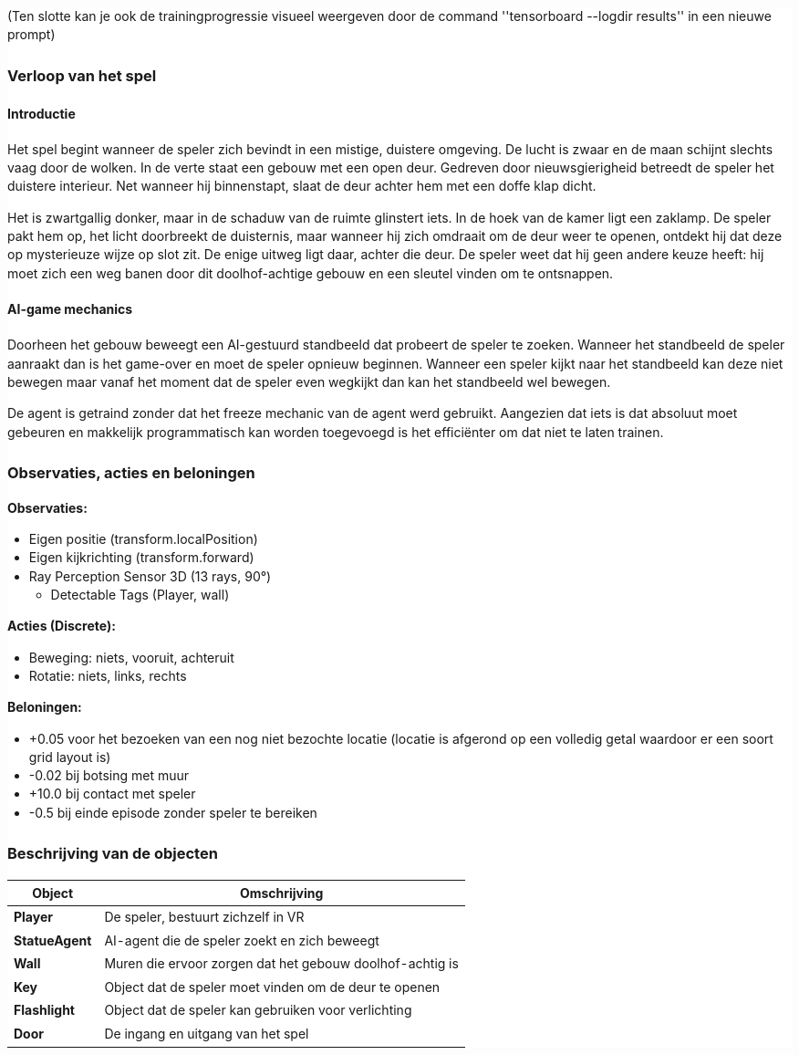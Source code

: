 (Ten slotte kan je ook de trainingprogressie visueel weergeven door de command ''tensorboard --logdir results'' in een nieuwe prompt)

### Verloop van het spel

#### Introductie

Het spel begint wanneer de speler zich bevindt in een mistige, duistere omgeving. De lucht is zwaar en de maan schijnt slechts vaag door de wolken. In de verte staat een gebouw met een open deur. Gedreven door nieuwsgierigheid betreedt de speler het duistere interieur. Net wanneer hij binnenstapt, slaat de deur achter hem met een doffe klap dicht.

Het is zwartgallig donker, maar in de schaduw van de ruimte glinstert iets. In de hoek van de kamer ligt een zaklamp. De speler pakt hem op, het licht doorbreekt de duisternis, maar wanneer hij zich omdraait om de deur weer te openen, ontdekt hij dat deze op mysterieuze wijze op slot zit. De enige uitweg ligt daar, achter die deur. De speler weet dat hij geen andere keuze heeft: hij moet zich een weg banen door dit doolhof-achtige gebouw en een sleutel vinden om te ontsnappen.

#### AI-game mechanics

Doorheen het gebouw beweegt een AI-gestuurd standbeeld dat probeert de speler te zoeken. Wanneer het standbeeld de speler aanraakt dan is het game-over en moet de speler opnieuw beginnen. Wanneer een speler kijkt naar het standbeeld kan deze niet bewegen maar vanaf het moment dat de speler even wegkijkt dan kan het standbeeld wel bewegen.

De agent is getraind zonder dat het freeze mechanic van de agent werd gebruikt. Aangezien dat iets is dat absoluut moet gebeuren en makkelijk programmatisch kan worden toegevoegd is het efficiënter om dat niet te laten trainen.

### Observaties, acties en beloningen

**Observaties:**

- Eigen positie (transform.localPosition)
- Eigen kijkrichting (transform.forward)
- Ray Perception Sensor 3D (13 rays, 90°)
  - Detectable Tags (Player, wall)

**Acties (Discrete):**

- Beweging: niets, vooruit, achteruit
- Rotatie: niets, links, rechts

**Beloningen:**

- +0.05 voor het bezoeken van een nog niet bezochte locatie (locatie is afgerond op een volledig getal waardoor er een soort grid layout is)
- -0.02 bij botsing met muur
- +10.0 bij contact met speler
- -0.5 bij einde episode zonder speler te bereiken

### Beschrijving van de objecten

| Object          | Omschrijving                                             |
| --------------- | ---------------------------------------------------------|
| **Player**      | De speler, bestuurt zichzelf in VR                       |
| **StatueAgent** | AI-agent die de speler zoekt en zich beweegt             |
| **Wall**        | Muren die ervoor zorgen dat het gebouw doolhof-achtig is |
| **Key**         | Object dat de speler moet vinden om de deur te openen    |
| **Flashlight**  | Object dat de speler kan gebruiken voor verlichting      |
| **Door**        | De ingang en uitgang van het spel                        |
